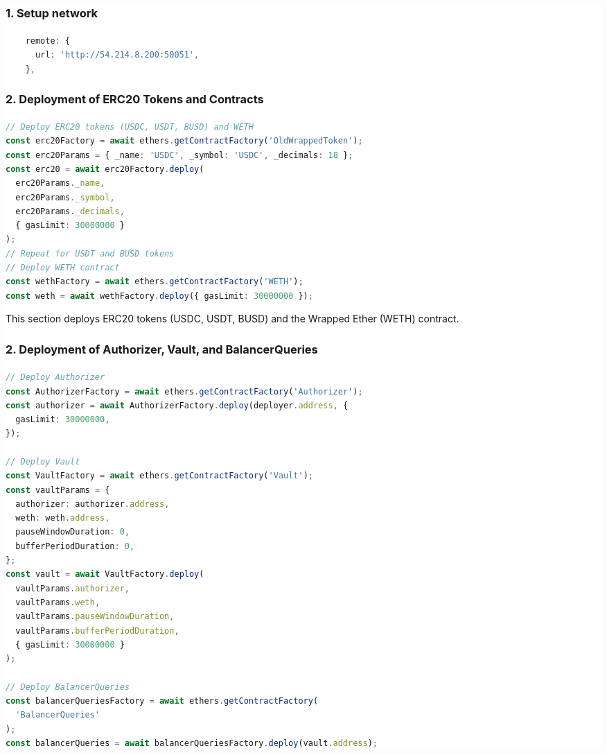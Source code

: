 ### 1. Setup network

```typescript
    remote: {
      url: 'http://54.214.8.200:50051',
    },
```

### 2. Deployment of ERC20 Tokens and Contracts

```typescript
// Deploy ERC20 tokens (USDC, USDT, BUSD) and WETH
const erc20Factory = await ethers.getContractFactory('OldWrappedToken');
const erc20Params = { _name: 'USDC', _symbol: 'USDC', _decimals: 18 };
const erc20 = await erc20Factory.deploy(
  erc20Params._name,
  erc20Params._symbol,
  erc20Params._decimals,
  { gasLimit: 30000000 }
);
// Repeat for USDT and BUSD tokens
// Deploy WETH contract
const wethFactory = await ethers.getContractFactory('WETH');
const weth = await wethFactory.deploy({ gasLimit: 30000000 });
```

This section deploys ERC20 tokens (USDC, USDT, BUSD) and the Wrapped Ether (WETH) contract.

### 2. Deployment of Authorizer, Vault, and BalancerQueries

```typescript
// Deploy Authorizer
const AuthorizerFactory = await ethers.getContractFactory('Authorizer');
const authorizer = await AuthorizerFactory.deploy(deployer.address, {
  gasLimit: 30000000,
});

// Deploy Vault
const VaultFactory = await ethers.getContractFactory('Vault');
const vaultParams = {
  authorizer: authorizer.address,
  weth: weth.address,
  pauseWindowDuration: 0,
  bufferPeriodDuration: 0,
};
const vault = await VaultFactory.deploy(
  vaultParams.authorizer,
  vaultParams.weth,
  vaultParams.pauseWindowDuration,
  vaultParams.bufferPeriodDuration,
  { gasLimit: 30000000 }
);

// Deploy BalancerQueries
const balancerQueriesFactory = await ethers.getContractFactory(
  'BalancerQueries'
);
const balancerQueries = await balancerQueriesFactory.deploy(vault.address);
```
